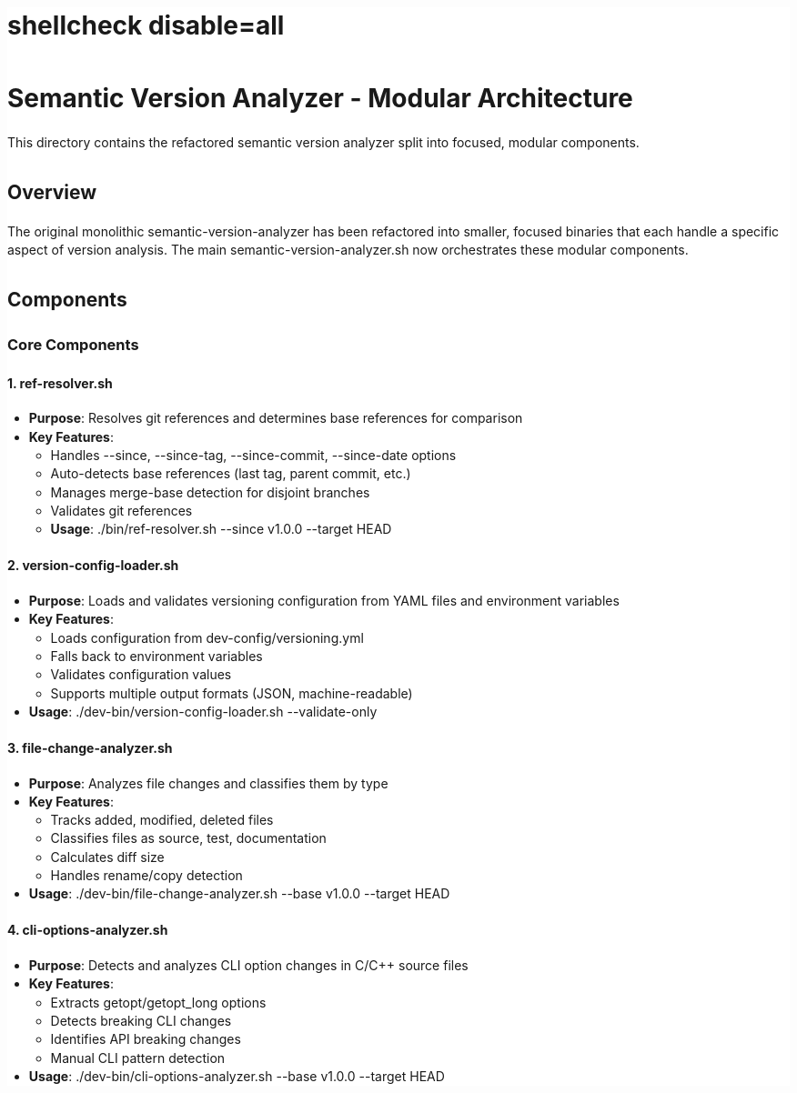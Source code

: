 # shellcheck disable=all
# Semantic Version Analyzer - Modular Architecture

This directory contains the refactored semantic version analyzer split into focused, modular components.

## Overview

The original monolithic semantic-version-analyzer has been refactored into smaller, focused binaries that each handle a specific aspect of version analysis. The main semantic-version-analyzer.sh now orchestrates these modular components.

## Components

### Core Components

#### 1. ref-resolver.sh
- **Purpose**: Resolves git references and determines base references for comparison
- **Key Features**:
  - Handles --since, --since-tag, --since-commit, --since-date options
  - Auto-detects base references (last tag, parent commit, etc.)
  - Manages merge-base detection for disjoint branches
  - Validates git references
  - **Usage**: ./bin/ref-resolver.sh --since v1.0.0 --target HEAD

#### 2. version-config-loader.sh
- **Purpose**: Loads and validates versioning configuration from YAML files and environment variables
- **Key Features**:
  - Loads configuration from dev-config/versioning.yml
  - Falls back to environment variables
  - Validates configuration values
  - Supports multiple output formats (JSON, machine-readable)
- **Usage**: ./dev-bin/version-config-loader.sh --validate-only

#### 3. file-change-analyzer.sh
- **Purpose**: Analyzes file changes and classifies them by type
- **Key Features**:
  - Tracks added, modified, deleted files
  - Classifies files as source, test, documentation
  - Calculates diff size
  - Handles rename/copy detection
- **Usage**: ./dev-bin/file-change-analyzer.sh --base v1.0.0 --target HEAD

#### 4. cli-options-analyzer.sh
- **Purpose**: Detects and analyzes CLI option changes in C/C++ source files
- **Key Features**:
  - Extracts getopt/getopt_long options
  - Detects breaking CLI changes
  - Identifies API breaking changes
  - Manual CLI pattern detection
- **Usage**: ./dev-bin/cli-options-analyzer.sh --base v1.0.0 --target HEAD

